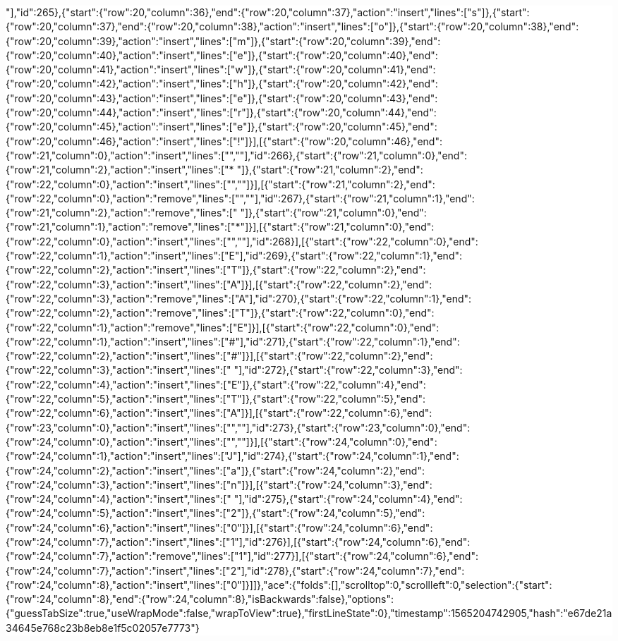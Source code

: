 "],"id":265},{"start":{"row":20,"column":36},"end":{"row":20,"column":37},"action":"insert","lines":["s"]},{"start":{"row":20,"column":37},"end":{"row":20,"column":38},"action":"insert","lines":["o"]},{"start":{"row":20,"column":38},"end":{"row":20,"column":39},"action":"insert","lines":["m"]},{"start":{"row":20,"column":39},"end":{"row":20,"column":40},"action":"insert","lines":["e"]},{"start":{"row":20,"column":40},"end":{"row":20,"column":41},"action":"insert","lines":["w"]},{"start":{"row":20,"column":41},"end":{"row":20,"column":42},"action":"insert","lines":["h"]},{"start":{"row":20,"column":42},"end":{"row":20,"column":43},"action":"insert","lines":["e"]},{"start":{"row":20,"column":43},"end":{"row":20,"column":44},"action":"insert","lines":["r"]},{"start":{"row":20,"column":44},"end":{"row":20,"column":45},"action":"insert","lines":["e"]},{"start":{"row":20,"column":45},"end":{"row":20,"column":46},"action":"insert","lines":["!"]}],[{"start":{"row":20,"column":46},"end":{"row":21,"column":0},"action":"insert","lines":["",""],"id":266},{"start":{"row":21,"column":0},"end":{"row":21,"column":2},"action":"insert","lines":["* "]},{"start":{"row":21,"column":2},"end":{"row":22,"column":0},"action":"insert","lines":["",""]}],[{"start":{"row":21,"column":2},"end":{"row":22,"column":0},"action":"remove","lines":["",""],"id":267},{"start":{"row":21,"column":1},"end":{"row":21,"column":2},"action":"remove","lines":[" "]},{"start":{"row":21,"column":0},"end":{"row":21,"column":1},"action":"remove","lines":["*"]}],[{"start":{"row":21,"column":0},"end":{"row":22,"column":0},"action":"insert","lines":["",""],"id":268}],[{"start":{"row":22,"column":0},"end":{"row":22,"column":1},"action":"insert","lines":["E"],"id":269},{"start":{"row":22,"column":1},"end":{"row":22,"column":2},"action":"insert","lines":["T"]},{"start":{"row":22,"column":2},"end":{"row":22,"column":3},"action":"insert","lines":["A"]}],[{"start":{"row":22,"column":2},"end":{"row":22,"column":3},"action":"remove","lines":["A"],"id":270},{"start":{"row":22,"column":1},"end":{"row":22,"column":2},"action":"remove","lines":["T"]},{"start":{"row":22,"column":0},"end":{"row":22,"column":1},"action":"remove","lines":["E"]}],[{"start":{"row":22,"column":0},"end":{"row":22,"column":1},"action":"insert","lines":["#"],"id":271},{"start":{"row":22,"column":1},"end":{"row":22,"column":2},"action":"insert","lines":["#"]}],[{"start":{"row":22,"column":2},"end":{"row":22,"column":3},"action":"insert","lines":[" "],"id":272},{"start":{"row":22,"column":3},"end":{"row":22,"column":4},"action":"insert","lines":["E"]},{"start":{"row":22,"column":4},"end":{"row":22,"column":5},"action":"insert","lines":["T"]},{"start":{"row":22,"column":5},"end":{"row":22,"column":6},"action":"insert","lines":["A"]}],[{"start":{"row":22,"column":6},"end":{"row":23,"column":0},"action":"insert","lines":["",""],"id":273},{"start":{"row":23,"column":0},"end":{"row":24,"column":0},"action":"insert","lines":["",""]}],[{"start":{"row":24,"column":0},"end":{"row":24,"column":1},"action":"insert","lines":["J"],"id":274},{"start":{"row":24,"column":1},"end":{"row":24,"column":2},"action":"insert","lines":["a"]},{"start":{"row":24,"column":2},"end":{"row":24,"column":3},"action":"insert","lines":["n"]}],[{"start":{"row":24,"column":3},"end":{"row":24,"column":4},"action":"insert","lines":[" "],"id":275},{"start":{"row":24,"column":4},"end":{"row":24,"column":5},"action":"insert","lines":["2"]},{"start":{"row":24,"column":5},"end":{"row":24,"column":6},"action":"insert","lines":["0"]}],[{"start":{"row":24,"column":6},"end":{"row":24,"column":7},"action":"insert","lines":["1"],"id":276}],[{"start":{"row":24,"column":6},"end":{"row":24,"column":7},"action":"remove","lines":["1"],"id":277}],[{"start":{"row":24,"column":6},"end":{"row":24,"column":7},"action":"insert","lines":["2"],"id":278},{"start":{"row":24,"column":7},"end":{"row":24,"column":8},"action":"insert","lines":["0"]}]]},"ace":{"folds":[],"scrolltop":0,"scrollleft":0,"selection":{"start":{"row":24,"column":8},"end":{"row":24,"column":8},"isBackwards":false},"options":{"guessTabSize":true,"useWrapMode":false,"wrapToView":true},"firstLineState":0},"timestamp":1565204742905,"hash":"e67de21a34645e768c23b8eb8e1f5c02057e7773"}